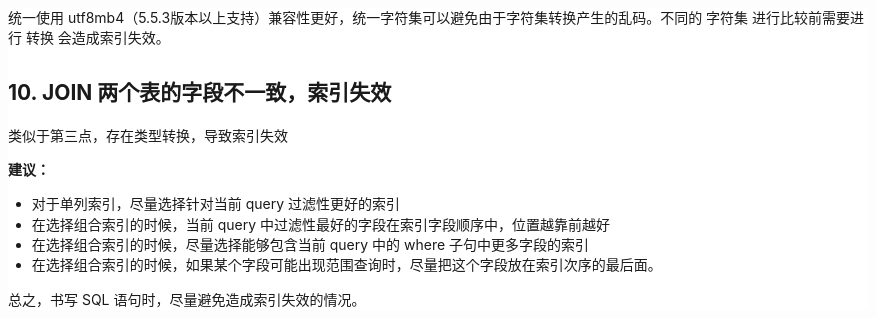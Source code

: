 统一使用 utf8mb4（5.5.3版本以上支持）兼容性更好，统一字符集可以避免由于字符集转换产生的乱码。不同的 字符集 进行比较前需要进行 转换 会造成索引失效。

## 10. JOIN 两个表的字段不一致，索引失效

类似于第三点，存在类型转换，导致索引失效



**建议：**

- 对于单列索引，尽量选择针对当前 query 过滤性更好的索引
- 在选择组合索引的时候，当前 query 中过滤性最好的字段在索引字段顺序中，位置越靠前越好
- 在选择组合索引的时候，尽量选择能够包含当前 query 中的 where 子句中更多字段的索引
- 在选择组合索引的时候，如果某个字段可能出现范围查询时，尽量把这个字段放在索引次序的最后面。

总之，书写 SQL 语句时，尽量避免造成索引失效的情况。
